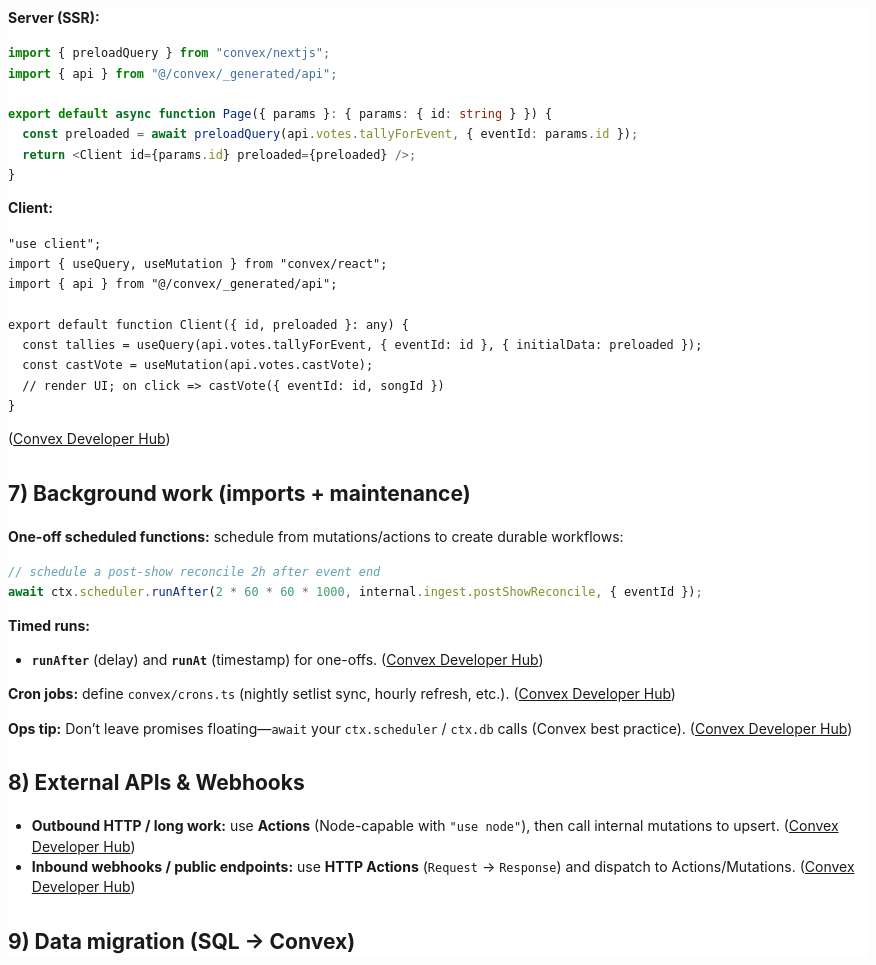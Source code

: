 **Server (SSR):**

```ts
import { preloadQuery } from "convex/nextjs";
import { api } from "@/convex/_generated/api";

export default async function Page({ params }: { params: { id: string } }) {
  const preloaded = await preloadQuery(api.votes.tallyForEvent, { eventId: params.id });
  return <Client id={params.id} preloaded={preloaded} />;
}
```

**Client:**

```tsx
"use client";
import { useQuery, useMutation } from "convex/react";
import { api } from "@/convex/_generated/api";

export default function Client({ id, preloaded }: any) {
  const tallies = useQuery(api.votes.tallyForEvent, { eventId: id }, { initialData: preloaded });
  const castVote = useMutation(api.votes.castVote);
  // render UI; on click => castVote({ eventId: id, songId })
}
```

([Convex Developer Hub][8])

## 7) Background work (imports + maintenance)

**One-off scheduled functions:** schedule from mutations/actions to create durable workflows:

```ts
// schedule a post-show reconcile 2h after event end
await ctx.scheduler.runAfter(2 * 60 * 60 * 1000, internal.ingest.postShowReconcile, { eventId });
```

**Timed runs:**

* **`runAfter`** (delay) and **`runAt`** (timestamp) for one-offs. ([Convex Developer Hub][9])

**Cron jobs:** define `convex/crons.ts` (nightly setlist sync, hourly refresh, etc.). ([Convex Developer Hub][10])

**Ops tip:** Don’t leave promises floating—`await` your `ctx.scheduler` / `ctx.db` calls (Convex best practice). ([Convex Developer Hub][11])

## 8) External APIs & Webhooks

* **Outbound HTTP / long work:** use **Actions** (Node-capable with `"use node"`), then call internal mutations to upsert. ([Convex Developer Hub][12])
* **Inbound webhooks / public endpoints:** use **HTTP Actions** (`Request` → `Response`) and dispatch to Actions/Mutations. ([Convex Developer Hub][13])

## 9) Data migration (SQL → Convex)


[1]: https://www.next-forge.com/packages/database "Database"
[2]: https://docs.convex.dev/understanding/?utm_source=chatgpt.com "Convex Overview | Convex Developer Hub"
[3]: https://docs.convex.dev/?utm_source=chatgpt.com "Convex Docs | Convex Developer Hub"
[4]: https://docs.convex.dev/auth/clerk?utm_source=chatgpt.com "Convex & Clerk | Convex Developer Hub"
[5]: https://docs.convex.dev/database/reading-data/indexes/?utm_source=chatgpt.com "Indexes | Convex Developer Hub"
[6]: https://docs.convex.dev/database/writing-data?utm_source=chatgpt.com "Writing Data | Convex Developer Hub"
[7]: https://docs.convex.dev/client/react/?utm_source=chatgpt.com "Convex React | Convex Developer Hub"
[8]: https://docs.convex.dev/api/modules/nextjs?utm_source=chatgpt.com "Module: nextjs | Convex Developer Hub"
[9]: https://docs.convex.dev/scheduling/scheduled-functions?utm_source=chatgpt.com "Scheduled Functions | Convex Developer Hub"
[10]: https://docs.convex.dev/scheduling/cron-jobs?utm_source=chatgpt.com "Cron Jobs | Convex Developer Hub"
[11]: https://docs.convex.dev/understanding/best-practices?utm_source=chatgpt.com "Best Practices | Convex Developer Hub"
[12]: https://docs.convex.dev/functions/actions?utm_source=chatgpt.com "Actions | Convex Developer Hub"
[13]: https://docs.convex.dev/functions/http-actions?utm_source=chatgpt.com "HTTP Actions | Convex Developer Hub"
[14]: https://docs.convex.dev/dashboard/deployments/schedules?utm_source=chatgpt.com "Schedules | Convex Developer Hub"